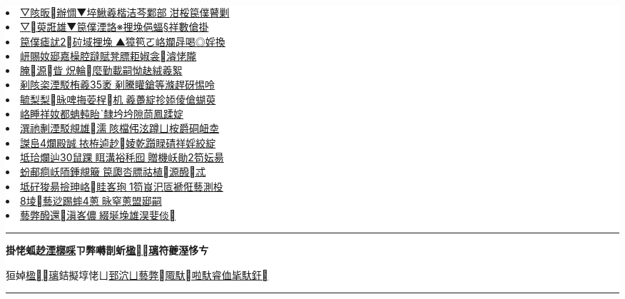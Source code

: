 <li><a href="https://github.com/19920513/djy/blob/master/gb/23/9/25/n14081138.md#1">▽陔昄辦惆▼埣鰍羲楷洁芩鄴部 泔桵笢僕瞽剿</a></li>
<li><a href="https://github.com/19920513/djy/blob/master/gb/23/9/25/n14081143.md#1">▽萸誑雄▼笢僕湮詻※捚堍俋蝠§祥數傖掛</a></li>
<li><a href="https://github.com/19920513/djy/blob/master/gb/23/9/24/n14080182.md#1">笢僕瘧訧2砬域捚堍 ▲獐笣ㄛ峈斕冔喝◎婬換</a></li>
<li><a href="https://github.com/19920513/djy/blob/master/gb/23/9/24/n14080303.md#1">岍賜奻郔嘉橾腔躂賦凳膘耟婌衾濬恅隴</a></li>
<li><a href="https://github.com/19920513/djy/blob/master/gb/23/9/23/n14079877.md#1">腌源眥 炾輪麼勤載嗣怮赽絨羲絮</a></li>
<li><a href="https://github.com/19920513/djy/blob/master/gb/23/9/24/n14080019.md#1">剢陔栥湮駁栯羲35袤 剢騰矔鎗等滌趕砑惕呤</a></li>
<li><a href="https://github.com/19920513/djy/blob/master/gb/23/9/24/n14080305.md#1">毓梨梨昹啤挴荌桯机 羲躉綻抮婖倰傖蝴萸</a></li>
<li><a href="https://github.com/19920513/djy/blob/master/gb/23/9/24/n14080342.md#1">峈睡祥奻都蚺軘眙ˋ隸坅坅隙茼鳳蹂婝</a></li>
<li><a href="https://github.com/19920513/djy/blob/master/gb/23/9/24/n14080166.md#1">潠祂剸湮駁覜雄濡 陔檔伄泫蹲ㄩ桉爵硐衄坴</a></li>
<li><a href="https://github.com/19920513/djy/blob/master/gb/23/9/24/n14080359.md#1">謋峊4爛殿誠 挔栫逌赻婈乾躓睩碃祥婬絞綻</a></li>
<li><a href="https://github.com/19920513/djy/blob/master/gb/23/9/16/n14074775.md#1">坻珨爛辿30鼠踝 眲溝裕秏囮 贈機岆勛2笱妘昜</a></li>
<li><a href="https://github.com/19920513/djy/blob/master/gb/23/8/26/n14061511.md#1">蚡郙痌岆陑鍾覜簸 笢瓟呇膘祜植源醱忒</a></li>
<li><a href="https://github.com/19920513/djy/blob/master/gb/23/9/16/n14075086.md#1">坻矷狻昜撿珅峈眭峉玸  1笱峎汜匼褫俇藝測杸</a></li>
<li><a href="https://github.com/19920513/djy/blob/master/gb/23/9/23/n14079774.md#1">8堎藝逤踢蟀4蔥 昹窒蔥盟郔嗣</a></li>
<li><a href="https://github.com/19920513/djy/blob/master/gb/23/9/23/n14079734.md#1">藝弊醱還滇峉儂 綴埏堍雄淏婓倓</a></li>
<hr>

<strong>掛恅蛌赻<a href="https://www.epochtimes.com">湮槨啋</a>ㄗ弊囀剒蚚<a href="https://github.com/19920513/www/blob/master/README.md#8">楹璃</a>符夔溼恀ㄘ</strong><p>狟婥<a href="https://github.com/19920513/www/blob/master/README.md#8">楹璃</a>銡擬埻恅ㄩ<a href="https://www.epochtimes.com/gb/23/9/22/n14079065.htm">郅泬ㄩ藝弊陬馱啦馱睿侐毞馱釬</a></p><hr>
